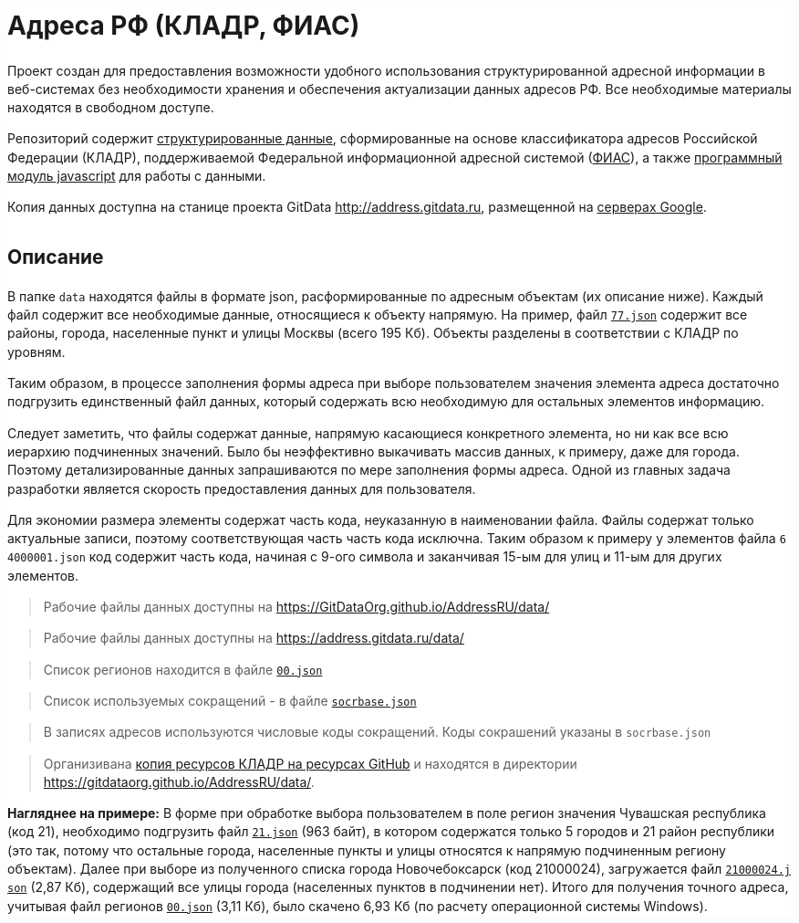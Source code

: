 # Адреса РФ (КЛАДР, ФИАС)

Проект создан для предоставления возможности удобного использования структурированной адресной информации в веб-системах без необходимости хранения и обеспечения актуализации данных адресов РФ. Все необходимые материалы находятся в свободном доступе.

Репозиторий содержит [структурированные данные](https://GitDataOrg.github.io/AddressRU/data/), сформированные на основе классификатора адресов Российской Федерации (КЛАДР), поддерживаемой Федеральной информационной адресной системой ([ФИАС](http://fias.nalog.ru/)), а также [программный модуль javascript](https://GitDataOrg.github.io/AddressRU/gitdata-address.js) для работы с данными.

Копия данных доступна на станице проекта GitData <http://address.gitdata.ru>, размещенной на [серверах Google](https://firebase.google.com).

## Описание
В папке `data` находятся файлы в формате json, расформированные по адресным объектам (их описание ниже). Каждый файл содержит все необходимые данные, относящиеся к объекту напрямую. На пример, файл [`77.json`](https://address.gitdata.ru/data/77.json) содержит все районы, города, населенные пункт и улицы Москвы (всего 195 Кб). Объекты разделены в соответствии с КЛАДР по уровням.

Таким образом, в процессе заполнения формы адреса при выборе пользователем значения элемента адреса достаточно подгрузить единственный файл данных, который содержать всю необходимую для остальных элементов информацию.

Следует заметить, что файлы содержат данные, напрямую касающиеся конкретного элемента, но ни как все всю иерархию подчиненных значений. Было бы неэффективно выкачивать массив данных, к примеру, даже для города. Поэтому детализированные данных запрашиваются по мере заполнения формы адреса. Одной из главных задача разработки является скорость предоставления данных для пользователя.

Для экономии размера элементы содержат часть кода, неуказанную в наименовании файла. Файлы содержат только актуальные записи, поэтому соответствующая часть часть кода исключна. Таким образом к примеру у элементов файла `64000001.json` код содержит часть кода, начиная с 9-ого символа и заканчивая 15-ым для улиц и 11-ым для других элементов.

> Рабочие файлы данных доступны на <https://GitDataOrg.github.io/AddressRU/data/>

> Рабочие файлы данных доступны на <https://address.gitdata.ru/data/>

> Список регионов находится в файле [`00.json`](https://address.gitdata.ru/data/00.json)

> Список используемых сокращений - в файле [`socrbase.json`](https://address.gitdata.ru/data/socrbase.json)

> В записях адресов используются числовые коды сокращений. Коды сокрашений указаны в `socrbase.json`

> Организивана [копия ресурсов КЛАДР на ресурсах GitHub](https://gitdataorg.github.io/AddressRU) и находятся в директории <https://gitdataorg.github.io/AddressRU/data/>.


**Нагляднее на примере:**
В форме при обработке выбора пользователем в поле регион значения Чувашская республика (код 21), необходимо подгрузить файл [`21.json`](https://address.gitdata.ru/data/21.json) (963 байт), в котором содержатся только 5 городов и 21 район республики (это так, потому что остальные города, населенные пункты и улицы относятся к напрямую подчиненным региону объектам). Далее при выборе из полученного списка города Новочебоксарск (код 21000024), загружается файл [`21000024.json`](https://address.gitdata.ru/data/21000024.json) (2,87 Кб), содержащий все улицы города (населенных пунктов в подчинении нет).
Итого для получения точного адреса, учитывая файл регионов [`00.json`](https://address.gitdata.ru/data/00.json) (3,11 Кб), было скачено 6,93 Кб (по расчету операционной системы Windows).
